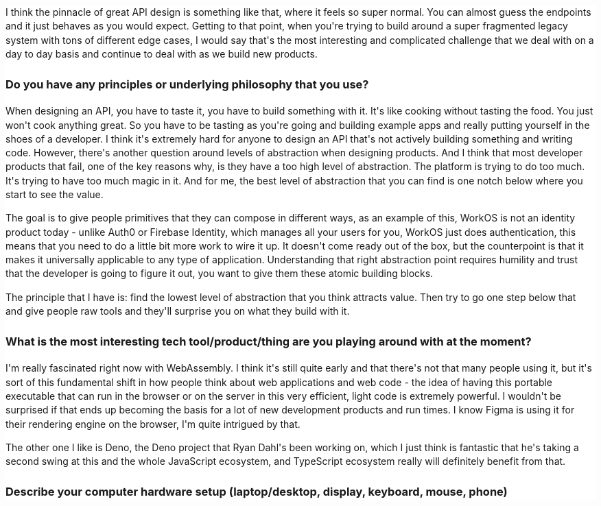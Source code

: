 I think the pinnacle of great API design is something like that, where it feels
so super normal. You can almost guess the endpoints and it just behaves as you
would expect. Getting to that point, when you're trying to build around a super
fragmented legacy system with tons of different edge cases, I would say that's
the most interesting and complicated challenge that we deal with on a day to day
basis and continue to deal with as we build new products.

### Do you have any principles or underlying philosophy that you use?

When designing an API, you have to taste it, you have to build something with
it. It's like cooking without tasting the food. You just won't cook anything
great. So you have to be tasting as you're going and building example apps and
really putting yourself in the shoes of a developer. I think it's extremely hard
for anyone to design an API that's not actively building something and writing
code. However, there's another question around levels of abstraction when
designing products. And I think that most developer products that fail, one of
the key reasons why, is they have a too high level of abstraction. The platform
is trying to do too much. It's trying to have too much magic in it. And for me,
the best level of abstraction that you can find is one notch below where you
start to see the value.

The goal is to give people primitives that they can compose in different ways,
as an example of this, WorkOS is not an identity product today - unlike Auth0 or
Firebase Identity, which manages all your users for you, WorkOS just does
authentication, this means that you need to do a little bit more work to wire it
up. It doesn't come ready out of the box, but the counterpoint is that it makes
it universally applicable to any type of application. Understanding that right
abstraction point requires humility and trust that the developer is going to
figure it out, you want to give them these atomic building blocks.

The principle that I have is: find the lowest level of abstraction that you
think attracts value. Then try to go one step below that and give people raw
tools and they'll surprise you on what they build with it.

### What is the most interesting tech tool/product/thing are you playing around with at the moment?

I'm really fascinated right now with WebAssembly. I think it's still quite early
and that there's not that many people using it, but it's sort of this
fundamental shift in how people think about web applications and web code - the
idea of having this portable executable that can run in the browser or on the
server in this very efficient, light code is extremely powerful. I wouldn't be
surprised if that ends up becoming the basis for a lot of new development
products and run times. I know Figma is using it for their rendering engine on
the browser, I'm quite intrigued by that.

The other one I like is Deno, the Deno project that Ryan Dahl's been working on,
which I just think is fantastic that he's taking a second swing at this and the
whole JavaScript ecosystem, and TypeScript ecosystem really will definitely
benefit from that.

### Describe your computer hardware setup (laptop/desktop, display, keyboard, mouse, phone)
